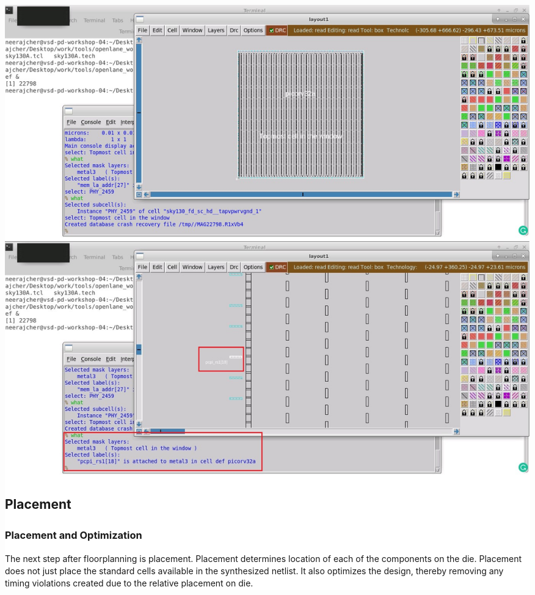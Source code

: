 ![](images/d2_floorplan_magic.jpg)
![](images/d2_floorplan_magic_expand.jpg)

## Placement

### Placement and Optimization

The next step after floorplanning is placement. Placement determines location of each of the components on the die. Placement does not just place the standard cells available in the synthesized netlist. It also optimizes the design, thereby removing any timing violations created due to the relative placement on die.
